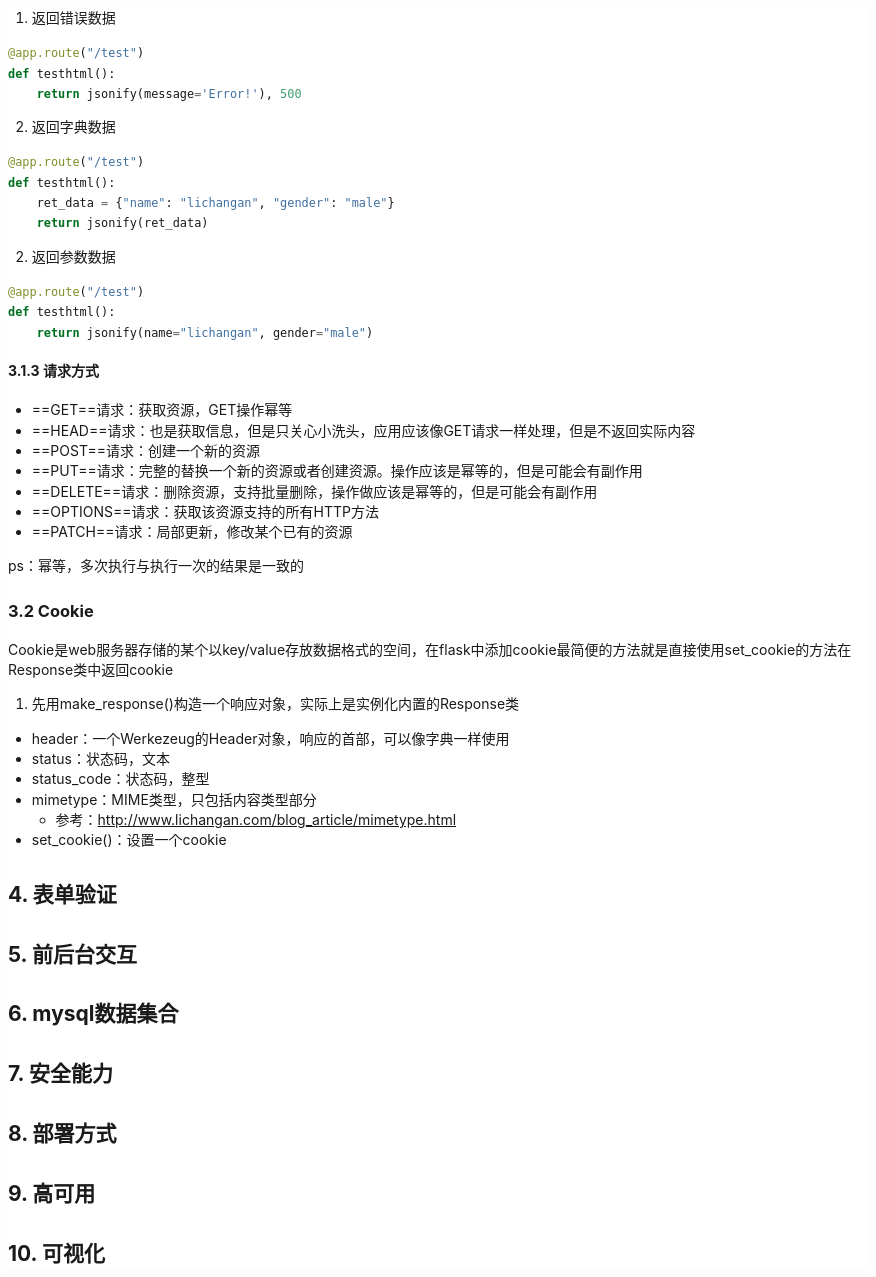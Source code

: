 1. 返回错误数据
```python
@app.route("/test")
def testhtml():
    return jsonify(message='Error!'), 500
```
2. 返回字典数据
```python
@app.route("/test")
def testhtml():
    ret_data = {"name": "lichangan", "gender": "male"}
    return jsonify(ret_data)
```
2. 返回参数数据
```python
@app.route("/test")
def testhtml():
    return jsonify(name="lichangan", gender="male")
```

#### 3.1.3 请求方式
- ==GET==请求：获取资源，GET操作幂等
- ==HEAD==请求：也是获取信息，但是只关心小洗头，应用应该像GET请求一样处理，但是不返回实际内容
- ==POST==请求：创建一个新的资源
- ==PUT==请求：完整的替换一个新的资源或者创建资源。操作应该是幂等的，但是可能会有副作用
- ==DELETE==请求：删除资源，支持批量删除，操作做应该是幂等的，但是可能会有副作用
- ==OPTIONS==请求：获取该资源支持的所有HTTP方法
- ==PATCH==请求：局部更新，修改某个已有的资源

ps：幂等，多次执行与执行一次的结果是一致的

### 3.2 Cookie
Cookie是web服务器存储的某个以key/value存放数据格式的空间，在flask中添加cookie最简便的方法就是直接使用set_cookie的方法在Response类中返回cookie
1. 先用make_response()构造一个响应对象，实际上是实例化内置的Response类
- header：一个Werkezeug的Header对象，响应的首部，可以像字典一样使用
- status：状态码，文本
- status_code：状态码，整型
- mimetype：MIME类型，只包括内容类型部分
	- 参考：http://www.lichangan.com/blog_article/mimetype.html
- set_cookie()：设置一个cookie


## 4. 表单验证
## 5. 前后台交互
## 6. mysql数据集合
## 7. 安全能力
## 8. 部署方式
## 9. 高可用
## 10. 可视化
